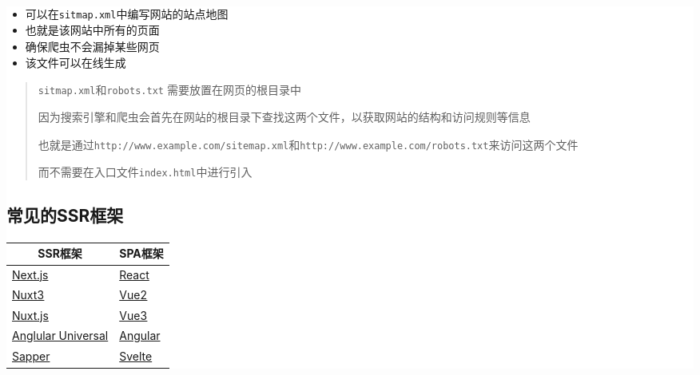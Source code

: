    + 可以在`sitmap.xml`中编写网站的站点地图
   + 也就是该网站中所有的页面
   + 确保爬虫不会漏掉某些网页
   + 该文件可以在线生成

> `sitmap.xml`和`robots.txt` 需要放置在网页的根目录中
>
> 因为搜索引擎和爬虫会首先在网站的根目录下查找这两个文件，以获取网站的结构和访问规则等信息
>
> 也就是通过`http://www.example.com/sitemap.xml`和`http://www.example.com/robots.txt`来访问这两个文件
>
> 而不需要在入口文件`index.html`中进行引入



## 常见的SSR框架

| SSR框架                                                  | SPA框架                            |
| -------------------------------------------------------- | ---------------------------------- |
| [Next.js](https://nextjs.org/)                           | [React](https://beta.reactjs.org/) |
| [Nuxt3](https://nuxt.com/)                               | [Vue2](https://v2.vuejs.org/)      |
| [Nuxt.js](https://nuxtjs.org/)                           | [Vue3](https://vuejs.org/)         |
| [Anglular Universal](https://angular.io/guide/universal) | [Angular](https://angular.io/)     |
| [Sapper](https://sapper.svelte.dev/)                     | [Svelte](https://svelte.dev/)      |

